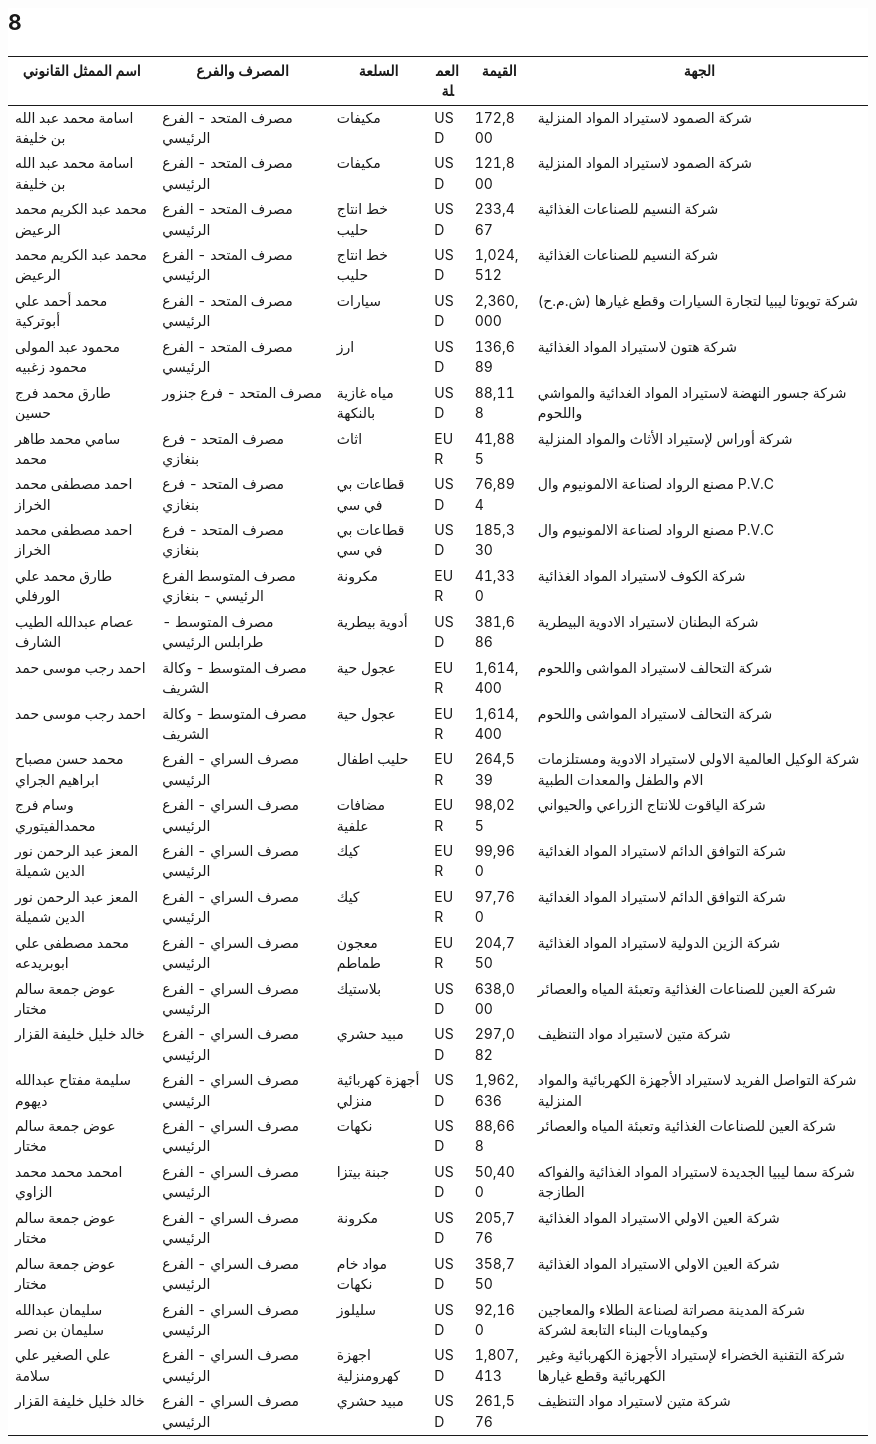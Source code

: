 8
---
| اسم الممثل القانوني | المصرف والفرع | السلعة | العملة | القيمة | الجهة |
|---------------|---------------------|--------|--------|--------|-------|
| اسامة محمد عبد الله بن خليفة | مصرف المتحد - الفرع الرئيسي | مكيفات | USD | 172,800 | شركة الصمود لاستيراد المواد المنزلية |
| اسامة محمد عبد الله بن خليفة | مصرف المتحد - الفرع الرئيسي | مكيفات | USD | 121,800 | شركة الصمود لاستيراد المواد المنزلية |
| محمد عبد الكريم محمد الرعيض | مصرف المتحد - الفرع الرئيسي | خط انتاج حليب | USD | 233,467 | شركة النسيم للصناعات الغذائية |
| محمد عبد الكريم محمد الرعيض | مصرف المتحد - الفرع الرئيسي | خط انتاج حليب | USD | 1,024,512 | شركة النسيم للصناعات الغذائية |
| محمد أحمد علي أبوتركية | مصرف المتحد - الفرع الرئيسي | سيارات | USD | 2,360,000 | شركة تويوتا ليبيا لتجارة السيارات وقطع غيارها (ش.م.ح) |
| محمود عبد المولى محمود زغبيه | مصرف المتحد - الفرع الرئيسي | ارز | USD | 136,689 | شركة هتون لاستيراد المواد الغذائية |
| طارق محمد فرج حسين | مصرف المتحد - فرع جنزور | مياه غازية بالنكهة | USD | 88,118 | شركة جسور النهضة لاستيراد المواد الغدائية والمواشي واللحوم |
| سامي محمد طاهر محمد | مصرف المتحد - فرع بنغازي | اثاث | EUR | 41,885 | شركة أوراس لإستيراد الأثاث والمواد المنزلية |
| احمد مصطفى محمد الخراز | مصرف المتحد - فرع بنغازي | قطاعات بي في سي | USD | 76,894 | مصنع الرواد لصناعة الالمونيوم وال P.V.C |
| احمد مصطفى محمد الخراز | مصرف المتحد - فرع بنغازي | قطاعات بي في سي | USD | 185,330 | مصنع الرواد لصناعة الالمونيوم وال P.V.C |
| طارق محمد علي الورفلي | مصرف المتوسط الفرع الرئيسي - بنغازي | مكرونة | EUR | 41,330 | شركة الكوف لاستيراد المواد الغذائية |
| عصام عبدالله الطيب الشارف | مصرف المتوسط - طرابلس الرئيسي | أدوية بيطرية | USD | 381,686 | شركة البطنان لاستيراد الادوية البيطرية |
| احمد رجب موسى حمد | مصرف المتوسط - وكالة الشريف | عجول حية | EUR | 1,614,400 | شركة التحالف لاستيراد المواشى واللحوم |
| احمد رجب موسى حمد | مصرف المتوسط - وكالة الشريف | عجول حية | EUR | 1,614,400 | شركة التحالف لاستيراد المواشى واللحوم |
| محمد حسن مصباح ابراهيم الجراي | مصرف السراي - الفرع الرئيسي | حليب اطفال | EUR | 264,539 | شركة الوكيل العالمية الاولى لاستيراد الادوية ومستلزمات الام والطفل والمعدات الطبية |
| وسام فرج محمدالفيتوري | مصرف السراي - الفرع الرئيسي | مضافات علفية | EUR | 98,025 | شركة الياقوت للانتاج الزراعي والحيواني |
| المعز عبد الرحمن نور الدين شميلة | مصرف السراي - الفرع الرئيسي | كيك | EUR | 99,960 | شركة التوافق الدائم لاستيراد المواد الغدائية |
| المعز عبد الرحمن نور الدين شميلة | مصرف السراي - الفرع الرئيسي | كيك | EUR | 97,760 | شركة التوافق الدائم لاستيراد المواد الغدائية |
| محمد مصطفى علي ابوبريدعه | مصرف السراي - الفرع الرئيسي | معجون طماطم | EUR | 204,750 | شركة الزين الدولية لاستيراد المواد الغذائية |
| عوض جمعة سالم مختار | مصرف السراي - الفرع الرئيسي | بلاستيك | USD | 638,000 | شركة العين للصناعات الغذائية وتعبئة المياه والعصائر |
| خالد خليل خليفة القزار | مصرف السراي - الفرع الرئيسي | مبيد حشري | USD | 297,082 | شركة متين لاستيراد مواد التنظيف |
| سليمة مفتاح عبدالله ديهوم | مصرف السراي - الفرع الرئيسي | أجهزة كهربائية منزلي | USD | 1,962,636 | شركة التواصل الفريد لاستيراد الأجهزة الكهربائية والمواد المنزلية |
| عوض جمعة سالم مختار | مصرف السراي - الفرع الرئيسي | نكهات | USD | 88,668 | شركة العين للصناعات الغذائية وتعبئة المياه والعصائر |
| امحمد محمد محمد الزاوي | مصرف السراي - الفرع الرئيسي | جبنة بيتزا | USD | 50,400 | شركة سما ليبيا الجديدة لاستيراد المواد الغذائية والفواكه الطازجة |
| عوض جمعة سالم مختار | مصرف السراي - الفرع الرئيسي | مكرونة | USD | 205,776 | شركة العين الاولي الاستيراد المواد الغذائية |
| عوض جمعة سالم مختار | مصرف السراي - الفرع الرئيسي | مواد خام نكهات | USD | 358,750 | شركة العين الاولي الاستيراد المواد الغذائية |
| سليمان عبدالله سليمان بن نصر | مصرف السراي - الفرع الرئيسي | سليلوز | USD | 92,160 | شركة المدينة مصراتة لصناعة الطلاء والمعاجين وكيماويات البناء التابعة لشركة |
| علي الصغير علي سلامة | مصرف السراي - الفرع الرئيسي | اجهزة كهرومنزلية | USD | 1,807,413 | شركة التقنية الخضراء لإستيراد الأجهزة الكهربائية وغير الكهربائية وقطع غيارها |
| خالد خليل خليفة القزار | مصرف السراي - الفرع الرئيسي | مبيد حشري | USD | 261,576 | شركة متين لاستيراد مواد التنظيف |
